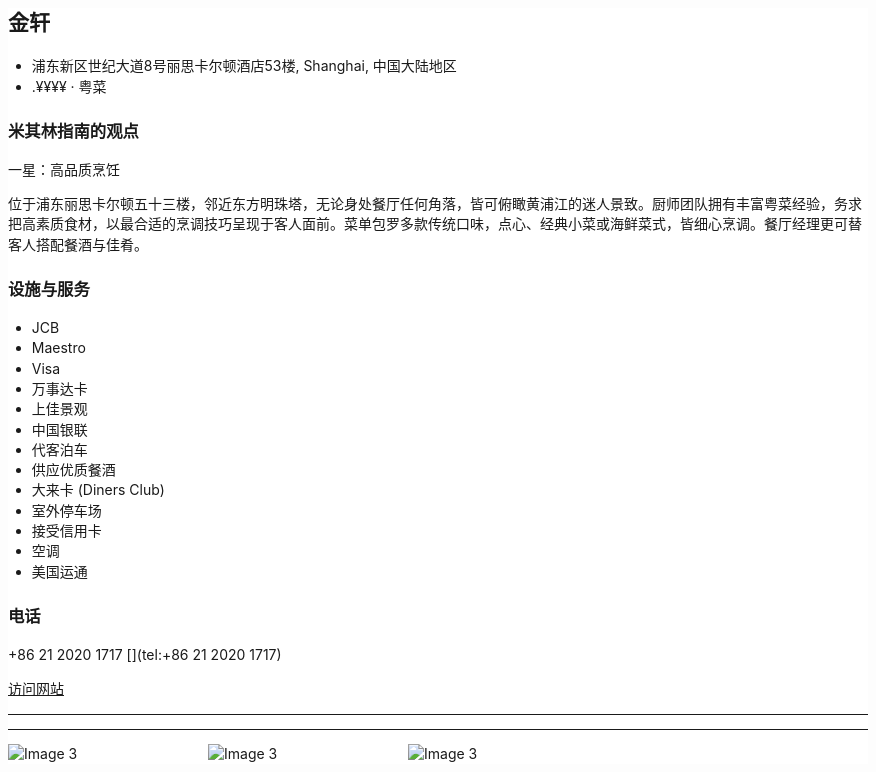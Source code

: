 ## 金轩

  * 浦东新区世纪大道8号丽思卡尔顿酒店53楼, Shanghai, 中国大陆地区
  * .¥¥¥¥ · 粤菜 





###  米其林指南的观点


一星：高品质烹饪

位于浦东丽思卡尔顿五十三楼，邻近东方明珠塔，无论身处餐厅任何角落，皆可俯瞰黄浦江的迷人景致。厨师团队拥有丰富粤菜经验，务求把高素质食材，以最合适的烹调技巧呈现于客人面前。菜单包罗多款传统口味，点心、经典小菜或海鲜菜式，皆细心烹调。餐厅经理更可替客人搭配餐酒与佳肴。

###  设施与服务

  * JCB 
  * Maestro 
  * Visa 
  * 万事达卡 
  * 上佳景观 
  * 中国银联 
  * 代客泊车 
  * 供应优质餐酒 
  * 大来卡 (Diners Club) 
  * 室外停车场 
  * 接受信用卡 
  * 空调 
  * 美国运通 

###  电话

+86 21 2020 1717  [](tel:+86 21 2020 1717)



<a href="https://www.ritzcarlton.com/en/hotels/shasz-the-ritz-carlton-shanghai-pudong/dining/" target="_blank">访问网站</a>



----
----

<div style="display:flex;">

<img src="https://axwwgrkdco.cloudimg.io/v7/__gmpics__/d99730439fcc4047be23787d3c272398" alt="Image 3" style="width: 200px; height: auto;">

<img src="https://axwwgrkdco.cloudimg.io/v7/__gmpics__/021a23eac70e47f7a8e4e9a66e8e888c" alt="Image 3" style="width: 200px; height: auto;">

<img src="https://axwwgrkdco.cloudimg.io/v7/__gmpics__/538b8d4403fd461892ac3ab57841756c" alt="Image 3" style="width: 200px; height: auto;">


</div>

